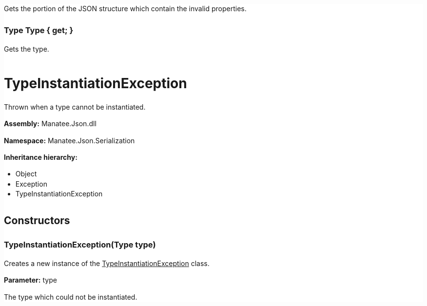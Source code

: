 Gets the portion of the JSON structure which contain the invalid properties.

### Type Type { get; }

Gets the type.

# TypeInstantiationException

Thrown when a type cannot be instantiated.

**Assembly:** Manatee.Json.dll

**Namespace:** Manatee.Json.Serialization

**Inheritance hierarchy:**

- Object
- Exception
- TypeInstantiationException

## Constructors

### TypeInstantiationException(Type type)

Creates a new instance of the [TypeInstantiationException](API-Serializer#typeinstantiationexception) class.

**Parameter:** type

The type which could not be instantiated.

